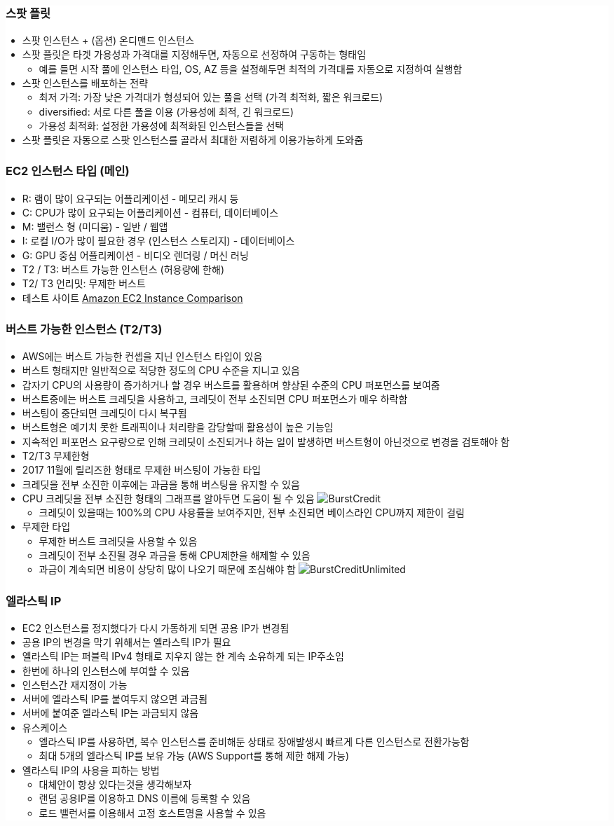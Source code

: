 ### 스팟 플릿

- 스팟 인스턴스 + (옵션) 온디맨드 인스턴스
- 스팟 플릿은 타겟 가용성과 가격대를 지정해두면, 자동으로 선정하여 구동하는 형태임
  - 예를 들면 시작 풀에 인스턴스 타입, OS, AZ 등을 설정해두면 최적의 가격대를 자동으로 지정하여 실행함
- 스팟 인스턴스를 배포하는 전략
  - 최저 가격: 가장 낮은 가격대가 형성되어 있는 풀을 선택 (가격 최적화, 짧은 워크로드)
  - diversified: 서로 다른 풀을 이용 (가용성에 최적, 긴 워크로드)
  - 가용성 최적화: 설정한 가용성에 최적화된 인스턴스들을 선택
- 스팟 플릿은 자동으로 스팟 인스턴스를 골라서 최대한 저렴하게 이용가능하게 도와줌

### EC2 인스턴스 타입 (메인)

- R: 램이 많이 요구되는 어플리케이션 - 메모리 캐시 등
- C: CPU가 많이 요구되는 어플리케이션 - 컴퓨터, 데이터베이스
- M: 밸런스 형 (미디움) - 일반 / 웹앱
- I: 로컬 I/O가 많이 필요한 경우 (인스턴스 스토리지) - 데이터베이스
- G: GPU 중심 어플리케이션 - 비디오 렌더링 / 머신 러닝
- T2 / T3: 버스트 가능한 인스턴스 (허용량에 한해)
- T2/ T3 언리밋: 무제한 버스트
- 테스트 사이트
  [Amazon EC2 Instance Comparison](https://instances.vantage.sh/)

### 버스트 가능한 인스턴스 (T2/T3)

- AWS에는 버스트 가능한 컨셉을 지닌 인스턴스 타입이 있음
- 버스트 형태지만 일반적으로 적당한 정도의 CPU 수준을 지니고 있음
- 갑자기 CPU의 사용량이 증가하거나 할 경우 버스트를 활용하며 향상된 수준의 CPU 퍼포먼스를 보여줌
- 버스트중에는 버스트 크레딧을 사용하고, 크레딧이 전부 소진되면 CPU 퍼포먼스가 매우 하락함
- 버스팅이 중단되면 크레딧이 다시 복구됨
- 버스트형은 예기치 못한 트래픽이나 처리량을 감당할때 활용성이 높은 기능임
- 지속적인 퍼포먼스 요구량으로 인해 크레딧이 소진되거나 하는 일이 발생하면 버스트형이 아닌것으로 변경을 검토해야 함
- T2/T3 무제한형
- 2017 11월에 릴리즈한 형태로 무제한 버스팅이 가능한 타입
- 크레딧을 전부 소진한 이후에는 과금을 통해 버스팅을 유지할 수 있음
- CPU 크레딧을 전부 소진한 형태의 그래프를 알아두면 도움이 될 수 있음
  ![BurstCredit](images/burst_credit.png)
  - 크레딧이 있을때는 100%의 CPU 사용률을 보여주지만, 전부 소진되면 베이스라인 CPU까지 제한이 걸림
- 무제한 타입
  - 무제한 버스트 크레딧을 사용할 수 있음
  - 크레딧이 전부 소진될 경우 과금을 통해 CPU제한을 해제할 수 있음
  - 과금이 계속되면 비용이 상당히 많이 나오기 때문에 조심해야 함
    ![BurstCreditUnlimited](images/burst_credit_unlimited.png)

### 엘라스틱 IP

- EC2 인스턴스를 정지했다가 다시 가동하게 되면 공용 IP가 변경됨
- 공용 IP의 변경을 막기 위해서는 엘라스틱 IP가 필요
- 엘라스틱 IP는 퍼블릭 IPv4 형태로 지우지 않는 한 계속 소유하게 되는 IP주소임
- 한번에 하나의 인스턴스에 부여할 수 있음
- 인스턴스간 재지정이 가능
- 서버에 엘라스틱 IP를 붙여두지 않으면 과금됨
- 서버에 붙여준 엘라스틱 IP는 과금되지 않음
- 유스케이스
  - 엘라스틱 IP를 사용하면, 복수 인스턴스를 준비해둔 상태로 장애발생시 빠르게 다른 인스턴스로 전환가능함
  - 최대 5개의 엘라스틱 IP를 보유 가능 (AWS Support를 통해 제한 해제 가능)
- 엘라스틱 IP의 사용을 피하는 방법
  - 대체안이 항상 있다는것을 생각해보자
  - 랜덤 공용IP를 이용하고 DNS 이름에 등록할 수 있음
  - 로드 밸런서를 이용해서 고정 호스트명을 사용할 수 있음
